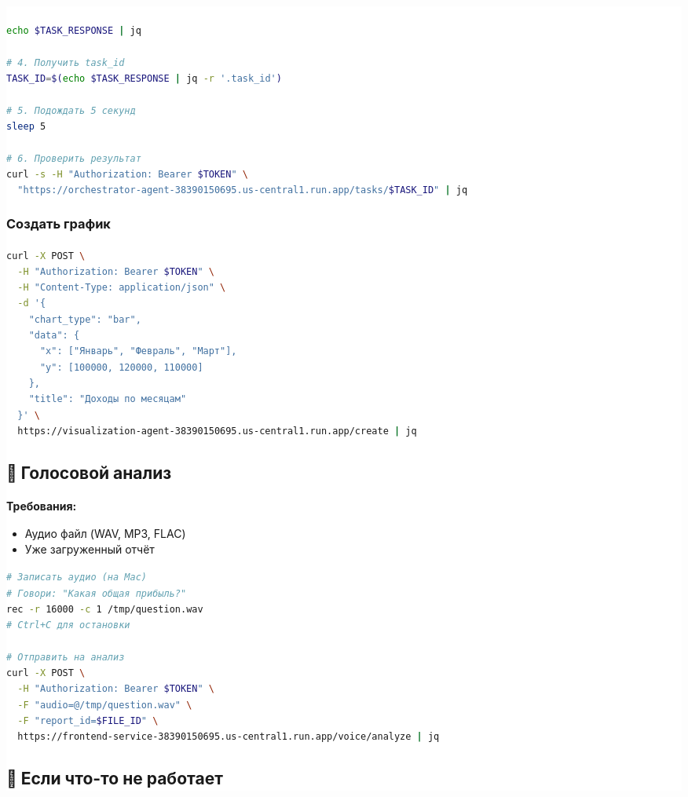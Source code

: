 ```bash

echo $TASK_RESPONSE | jq

# 4. Получить task_id
TASK_ID=$(echo $TASK_RESPONSE | jq -r '.task_id')

# 5. Подождать 5 секунд
sleep 5

# 6. Проверить результат
curl -s -H "Authorization: Bearer $TOKEN" \
  "https://orchestrator-agent-38390150695.us-central1.run.app/tasks/$TASK_ID" | jq
```

### Создать график

```bash
curl -X POST \
  -H "Authorization: Bearer $TOKEN" \
  -H "Content-Type: application/json" \
  -d '{
    "chart_type": "bar",
    "data": {
      "x": ["Январь", "Февраль", "Март"],
      "y": [100000, 120000, 110000]
    },
    "title": "Доходы по месяцам"
  }' \
  https://visualization-agent-38390150695.us-central1.run.app/create | jq
```

## 🎤 Голосовой анализ

**Требования:**
- Аудио файл (WAV, MP3, FLAC)
- Уже загруженный отчёт

```bash
# Записать аудио (на Mac)
# Говори: "Какая общая прибыль?"
rec -r 16000 -c 1 /tmp/question.wav
# Ctrl+C для остановки

# Отправить на анализ
curl -X POST \
  -H "Authorization: Bearer $TOKEN" \
  -F "audio=@/tmp/question.wav" \
  -F "report_id=$FILE_ID" \
  https://frontend-service-38390150695.us-central1.run.app/voice/analyze | jq
```

## 🐛 Если что-то не работает
